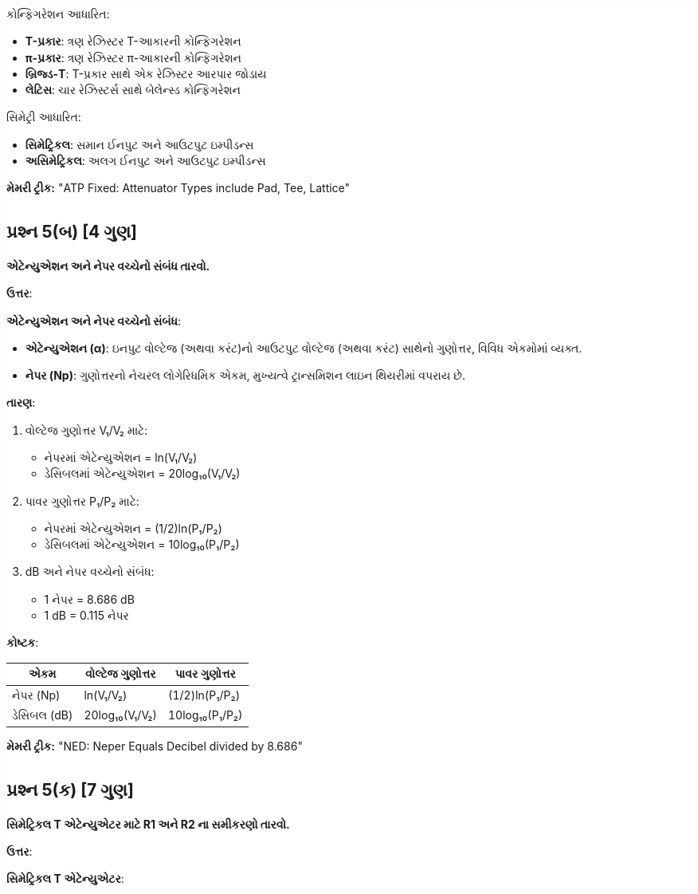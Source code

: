 કોન્ફિગરેશન આધારિત:

- **T-પ્રકાર**: ત્રણ રેઝિસ્ટર T-આકારની કોન્ફિગરેશન
- **π-પ્રકાર**: ત્રણ રેઝિસ્ટર π-આકારની કોન્ફિગરેશન
- **બ્રિજ્ડ-T**: T-પ્રકાર સાથે એક રેઝિસ્ટર આરપાર જોડાય
- **લેટિસ**: ચાર રેઝિસ્ટર્સ સાથે બેલેન્સ્ડ કોન્ફિગરેશન

સિમેટ્રી આધારિત:

- **સિમેટ્રિકલ**: સમાન ઈનપુટ અને આઉટપુટ ઇમ્પીડન્સ
- **અસિમેટ્રિકલ**: અલગ ઈનપુટ અને આઉટપુટ ઇમ્પીડન્સ

**મેમરી ટ્રીક:** "ATP Fixed: Attenuator Types include Pad, Tee, Lattice"

## પ્રશ્ન 5(બ) [4 ગુણ]

**એટેન્યુએશન અને નેપર વચ્ચેનો સંબંધ તારવો.**

**ઉત્તર**:

**એટેન્યુએશન અને નેપર વચ્ચેનો સંબંધ**:

- **એટેન્યુએશન (α)**: ઇનપુટ વોલ્ટેજ (અથવા કરંટ)નો આઉટપુટ વોલ્ટેજ (અથવા કરંટ) સાથેનો ગુણોત્તર, વિવિધ એકમોમાં વ્યક્ત.

- **નેપર (Np)**: ગુણોત્તરનો નેચરલ લોગેરિધમિક એકમ, મુખ્યત્વે ટ્રાન્સમિશન લાઇન થિયરીમાં વપરાય છે.

**તારણ**:

1. વોલ્ટેજ ગુણોત્તર V₁/V₂ માટે:
   - નેપરમાં એટેન્યુએશન = ln(V₁/V₂)
   - ડેસિબલમાં એટેન્યુએશન = 20log₁₀(V₁/V₂)

2. પાવર ગુણોત્તર P₁/P₂ માટે:
   - નેપરમાં એટેન્યુએશન = (1/2)ln(P₁/P₂)
   - ડેસિબલમાં એટેન્યુએશન = 10log₁₀(P₁/P₂)

3. dB અને નેપર વચ્ચેનો સંબંધ:
   - 1 નેપર = 8.686 dB
   - 1 dB = 0.115 નેપર

**કોષ્ટક**:

| એકમ | વોલ્ટેજ ગુણોત્તર | પાવર ગુણોત્તર |
|------|---------------|-------------|
| નેપર (Np) | ln(V₁/V₂) | (1/2)ln(P₁/P₂) |
| ડેસિબલ (dB) | 20log₁₀(V₁/V₂) | 10log₁₀(P₁/P₂) |

**મેમરી ટ્રીક:** "NED: Neper Equals Decibel divided by 8.686"

## પ્રશ્ન 5(ક) [7 ગુણ]

**સિમેટ્રિકલ T એટેન્યુએટર માટે R1 અને R2 ના સમીકરણો તારવો.**

**ઉત્તર**:

**સિમેટ્રિકલ T એટેન્યુએટર**:
